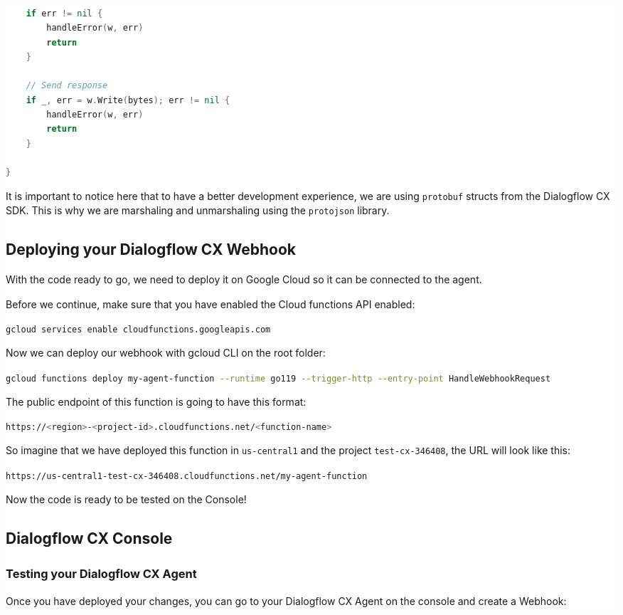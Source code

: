 ```go
	if err != nil {
		handleError(w, err)
		return
	}

	// Send response
	if _, err = w.Write(bytes); err != nil {
		handleError(w, err)
		return
	}

}

```
It is important to notice here that to have a better development experience, we are using `protobuf` structs from the Dialogflow CX SDK. This is why we are marshaling and unmarshaling using the `protojson` library.

## Deploying your Dialogflow CX Webhook

With the code ready to go, we need to deploy it on Google Cloud so it can be connected to the agent.

Before we continue, make sure that you have enabled the Cloud functions API enabled:

```bash
gcloud services enable cloudfunctions.googleapis.com
```

Now we can deploy our webhook with gcloud CLI on the root folder:

```bash
gcloud functions deploy my-agent-function --runtime go119 --trigger-http --entry-point HandleWebhookRequest
```

The public endpoint of this function is going to have this format:
```bash
https://<region>-<project-id>.cloudfunctions.net/<function-name>
```

So imagine that we have deployed this function in `us-central1` and the project `test-cx-346408`, the URL will look like this:
```bash
https://us-central1-test-cx-346408.cloudfunctions.net/my-agent-function
```

Now the code is ready to be tested on the Console!

## Dialogflow CX Console

### Testing your Dialogflow CX Agent

Once you have deployed your changes, you can go to your Dialogflow CX Agent on the console and create a Webhook:
